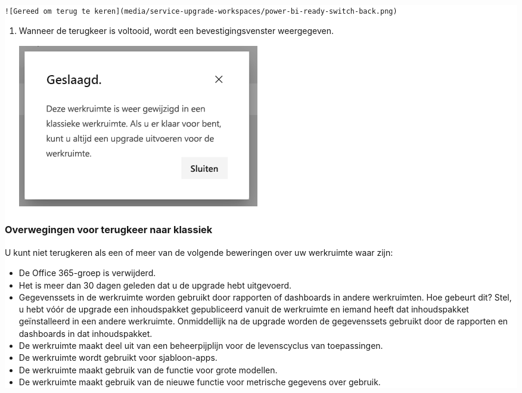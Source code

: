     ![Gereed om terug te keren](media/service-upgrade-workspaces/power-bi-ready-switch-back.png)

1. Wanneer de terugkeer is voltooid, wordt een bevestigingsvenster weergegeven.

    ![Terugkeer geslaagd](media/service-upgrade-workspaces/power-bi-switch-success.png)

### <a name="considerations-for-switching-back-to-classic"></a>Overwegingen voor terugkeer naar klassiek

U kunt niet terugkeren als een of meer van de volgende beweringen over uw werkruimte waar zijn:

- De Office 365-groep is verwijderd.
- Het is meer dan 30 dagen geleden dat u de upgrade hebt uitgevoerd.
- Gegevenssets in de werkruimte worden gebruikt door rapporten of dashboards in andere werkruimten. Hoe gebeurt dit? Stel, u hebt vóór de upgrade een inhoudspakket gepubliceerd vanuit de werkruimte en iemand heeft dat inhoudspakket geïnstalleerd in een andere werkruimte. Onmiddellijk na de upgrade worden de gegevenssets gebruikt door de rapporten en dashboards in dat inhoudspakket.
- De werkruimte maakt deel uit van een beheerpijplijn voor de levenscyclus van toepassingen.
- De werkruimte wordt gebruikt voor sjabloon-apps.
- De werkruimte maakt gebruik van de functie voor grote modellen.
- De werkruimte maakt gebruik van de nieuwe functie voor metrische gegevens over gebruik.
